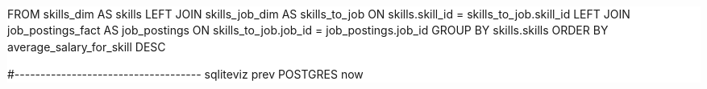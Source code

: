 FROM 
	skills_dim AS skills
LEFT JOIN
	skills_job_dim AS skills_to_job
    ON skills.skill_id = skills_to_job.skill_id
LEFT JOIN
	job_postings_fact AS job_postings 
    ON skills_to_job.job_id = job_postings.job_id
GROUP BY
	skills.skills
ORDER BY
	average_salary_for_skill DESC

#------------------------------------
sqliteviz prev
POSTGRES now